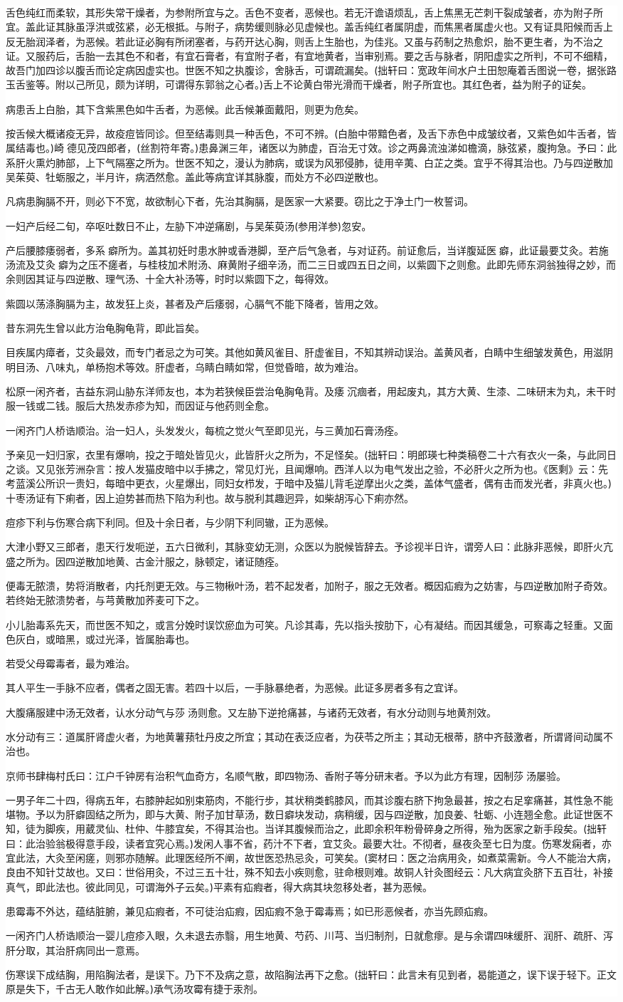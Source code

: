 舌色纯红而柔软，其形失常干燥者，为参附所宜与之。舌色不变者，恶候也。若无汗谵语烦乱，舌上焦黑无芒刺干裂成皱者，亦为附子所宜。盖此证其脉虽浮洪或弦紧，必无根抵。与附子，病势缓则脉必见虚候也。盖舌纯红者属阴虚，而焦黑者属虚火也。又有证具阳候而舌上反无胎润泽者，为恶候。若此证必胸有所闭塞者，与药开达心胸，则舌上生胎也，为佳兆。又虽与药制之热愈炽，胎不更生者，为不治之证。又服药后，舌胎一去其色不和者，有宜石膏者，有宜附子者，有宜地黄者，当审别焉。要之舌与脉者，阴阳虚实之所判，不可不细精，故吾门加四诊以腹舌而论定病因虚实也。世医不知之执腹诊，舍脉舌，可谓疏漏矣。(拙轩曰：宽政年间水户土田恕庵着舌图说一卷，据张路玉舌鉴等。附以己所见，颇为详明，可谓得东郭翁之心者。)舌上不论黄白带光滑而干燥者，附子所宜也。其红色者，益为附子的证矣。  

病患舌上白胎，其下含紫黑色如牛舌者，为恶候。此舌候兼面戴阳，则更为危矣。  

按舌候大概诸疫无异，故疫痘皆同诊。但至结毒则具一种舌色，不可不辨。(白胎中带黯色者，及舌下赤色中成皱纹者，又紫色如牛舌者，皆属结毒也。)崎 德见茂四郎者，(丝割符年寄。)患鼻渊三年，诸医以为肺虚，百治无寸效。诊之两鼻流浊涕如檐滴，脉弦紧，腹拘急。予曰：此系肝火熏灼肺部，上下气隔塞之所为。世医不知之，漫认为肺病，或误为风邪侵肺，徒用辛荑、白芷之类。宜乎不得其治也。乃与四逆散加吴茱萸、牡蛎服之，半月许，病洒然愈。盖此等病宜详其脉腹，而处方不必四逆散也。  

凡病患胸膈不开，则必下不宽，故欲制心下者，先治其胸膈，是医家一大紧要。窃比之于净土门一枚誓词。  

一妇产后经二旬，卒呕吐数日不止，左胁下冲逆痛剧，与吴茱萸汤(参用洋参)忽安。  

产后腰膝痿弱者，多系 癖所为。盖其初妊时患水肿或香港脚，至产后气急者，与对证药。前证愈后，当详腹延医 癖，此证最要艾灸。若施汤流及艾灸 癖为之压不瘥者，与桂枝加术附汤、麻黄附子细辛汤，而二三日或四五日之间，以紫圆下之则愈。此即先师东洞翁独得之妙，而余则因其证与四逆散、理气汤、十全大补汤等，时时以紫圆下之，每得效。  

紫圆以荡涤胸膈为主，故发狂上炎，甚者及产后痿弱，心膈气不能下降者，皆用之效。  

昔东洞先生曾以此方治龟胸龟背，即此旨矣。  

目疾属内瘴者，艾灸最效，而专门者忌之为可笑。其他如黄风雀目、肝虚雀目，不知其辨动误治。盖黄风者，白睛中生细皱发黄色，用滋阴明目汤、八味丸，单杨抱术等效。肝虚者，乌睛白睛如常，但觉昏暗，故为难治。  

松原一闲齐者，吉益东洞山胁东洋师友也，本为若狭候臣尝治龟胸龟背。及痿 沉痼者，用起废丸，其方大黄、生漆、二味研末为丸，未干时服一钱或二钱。服后大热发赤疹为知，而因证与他药则全愈。  

一闲齐门人桥诰顺治。治一妇人，头发发火，每梳之觉火气至即见光，与三黄加石膏汤痊。  

予亲见一妇归家，衣里有爆响，投之于暗处皆见火，此皆肝火之所为，不足怪矣。(拙轩曰：明郎瑛七种类稿卷二十六有衣火一条，与此同日之谈。又见张芳洲杂言：按人发猫皮暗中以手拂之，常见灯光，且闻爆响。西洋人以为电气发出之验，不必肝火之所为也。《医剩》云：先考蓝溪公所识一贵妇，每暗中更衣，火星爆出，同妇女栉发，于暗中及猫儿背毛逆摩出火之类，盖体气盛者，偶有击而发光者，非真火也。)十枣汤证有下痢者，因上迫势甚而热下陷为利也。故与脱利其趣迥异，如柴胡泻心下痢亦然。  

痘疹下利与伤寒合病下利同。但及十余日者，与少阴下利同辙，正为恶候。  

大津小野又三郎者，患天行发呃逆，五六日微利，其脉变幼无测，众医以为脱候皆辞去。予诊视半日许，谓旁人曰：此脉非恶候，即肝火亢盛之所为。因四逆散加地黄、古金汁服之，脉顿定，诸证随痊。  

便毒无脓溃，势将消散者，内托剂更无效。与三物楸叶汤，若不起发者，加附子，服之无效者。概因疝瘕为之妨害，与四逆散加附子奇效。若终始无脓溃势者，与芎黄散加荞麦可下之。  

小儿胎毒系先天，而世医不知之，或言分娩时误饮瘀血为可笑。凡诊其毒，先以指头按肋下，心有凝结。而因其缓急，可察毒之轻重。又面色灰白，或暗黑，或过光泽，皆属胎毒也。  

若受父母霉毒者，最为难治。  

其人平生一手脉不应者，偶者之固无害。若四十以后，一手脉暴绝者，为恶候。此证多房者多有之宜详。  

大腹痛服建中汤无效者，认水分动气与莎 汤则愈。又左胁下逆抢痛甚，与诸药无效者，有水分动则与地黄剂效。  

水分动有三：道属肝肾虚火者，为地黄薯蓣牡丹皮之所宜；其动在表泛应者，为茯苓之所主；其动无根蒂，脐中齐鼓激者，所谓肾间动属不治也。  

京师书肆梅村氏曰：江户千钟房有治积气血奇方，名顺气散，即四物汤、香附子等分研末者。予以为此方有理，因制莎 汤屡验。  

一男子年二十四，得病五年，右膝肿起如别束筋肉，不能行步，其状稍类鹤膝风，而其诊腹右脐下拘急最甚，按之右足挛痛甚，其性急不能堪物。予以为肝癖固结之所为，即与大黄、附子加甘草汤，数日癖块发动，病稍缓，因与四逆散，加良姜、牡蛎、小连翘全愈。此证世医不知，徒为脚疾，用葳灵仙、杜仲、牛膝宜矣，不得其治也。当详其腹候而治之，此即余积年粉骨碎身之所得，殆为医家之新手段矣。(拙轩曰：此治验翁极得意手段，读者宜究心焉。)发闲人事不省，药汁不下者，宜艾灸。最要大壮。不彻者，昼夜灸至七日为度。伤寒发痫者，亦宜此法，大灸至闲瘥，则邪亦随解。此理医经所不阐，故世医恐热忌灸，可笑矣。(窦材曰：医之治病用灸，如煮菜需新。今人不能治大病，良由不知针艾故也。又曰：世俗用灸，不过三五十壮，殊不知去小疾则愈，驻命根则难。故铜人针灸图经云：凡大病宜灸脐下五百壮，补接真气，即此法也。彼此同见，可谓海外子云矣。)平素有疝瘕者，得大病其块忽移处者，甚为恶候。  

患霉毒不外达，蕴结脏腑，兼见疝瘕者，不可徒治疝瘕，因疝瘕不急于霉毒焉；如已形恶候者，亦当先顾疝瘕。  

一闲齐门人桥诰顺治一婴儿痘疹入眼，久未退去赤翳，用生地黄、芍药、川芎、当归制剂，日就愈瘳。是与余谓四味缓肝、润肝、疏肝、泻肝分取，其治肝病同出一意焉。  

伤寒误下成结胸，用陷胸法者，是误下。乃下不及病之意，故陷胸法再下之愈。(拙轩曰：此言未有见到者，曷能道之，误下误于轻下。正文原是失下，千古无人敢作如此解。)承气汤攻霉有捷于汞剂。  
